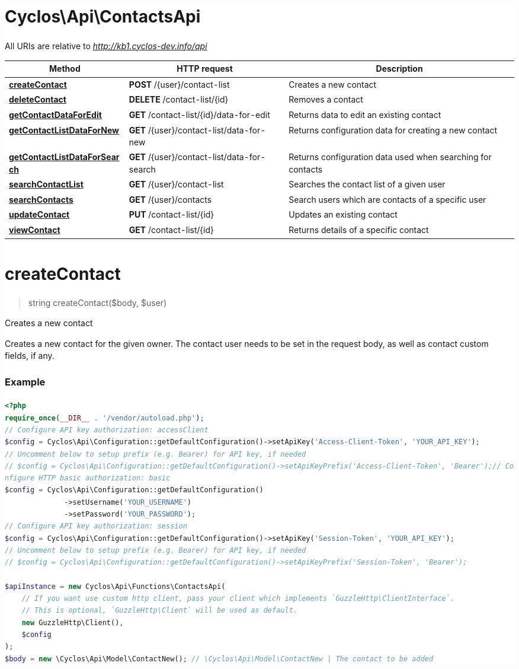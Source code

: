 # Cyclos\Api\ContactsApi

All URIs are relative to *http://kb1.cyclos-dev.info/api*

Method | HTTP request | Description
------------- | ------------- | -------------
[**createContact**](ContactsApi.md#createcontact) | **POST** /{user}/contact-list | Creates a new contact
[**deleteContact**](ContactsApi.md#deletecontact) | **DELETE** /contact-list/{id} | Removes a contact
[**getContactDataForEdit**](ContactsApi.md#getcontactdataforedit) | **GET** /contact-list/{id}/data-for-edit | Returns data to edit an existing contact
[**getContactListDataForNew**](ContactsApi.md#getcontactlistdatafornew) | **GET** /{user}/contact-list/data-for-new | Returns configuration data for creating a new contact
[**getContactListDataForSearch**](ContactsApi.md#getcontactlistdataforsearch) | **GET** /{user}/contact-list/data-for-search | Returns configuration data used when searching for contacts
[**searchContactList**](ContactsApi.md#searchcontactlist) | **GET** /{user}/contact-list | Searches the contact list of a given user
[**searchContacts**](ContactsApi.md#searchcontacts) | **GET** /{user}/contacts | Search users which are contacts of a specific user
[**updateContact**](ContactsApi.md#updatecontact) | **PUT** /contact-list/{id} | Updates an existing contact
[**viewContact**](ContactsApi.md#viewcontact) | **GET** /contact-list/{id} | Returns details of a specific contact

# **createContact**
> string createContact($body, $user)

Creates a new contact

Creates a new contact for the given owner. The contact user needs to be set in the request body, as well as contact custom fields, if any.

### Example
```php
<?php
require_once(__DIR__ . '/vendor/autoload.php');
// Configure API key authorization: accessClient
$config = Cyclos\Api\Configuration::getDefaultConfiguration()->setApiKey('Access-Client-Token', 'YOUR_API_KEY');
// Uncomment below to setup prefix (e.g. Bearer) for API key, if needed
// $config = Cyclos\Api\Configuration::getDefaultConfiguration()->setApiKeyPrefix('Access-Client-Token', 'Bearer');// Configure HTTP basic authorization: basic
$config = Cyclos\Api\Configuration::getDefaultConfiguration()
              ->setUsername('YOUR_USERNAME')
              ->setPassword('YOUR_PASSWORD');
// Configure API key authorization: session
$config = Cyclos\Api\Configuration::getDefaultConfiguration()->setApiKey('Session-Token', 'YOUR_API_KEY');
// Uncomment below to setup prefix (e.g. Bearer) for API key, if needed
// $config = Cyclos\Api\Configuration::getDefaultConfiguration()->setApiKeyPrefix('Session-Token', 'Bearer');

$apiInstance = new Cyclos\Api\Functions\ContactsApi(
    // If you want use custom http client, pass your client which implements `GuzzleHttp\ClientInterface`.
    // This is optional, `GuzzleHttp\Client` will be used as default.
    new GuzzleHttp\Client(),
    $config
);
$body = new \Cyclos\Api\Model\ContactNew(); // \Cyclos\Api\Model\ContactNew | The contact to be added
```